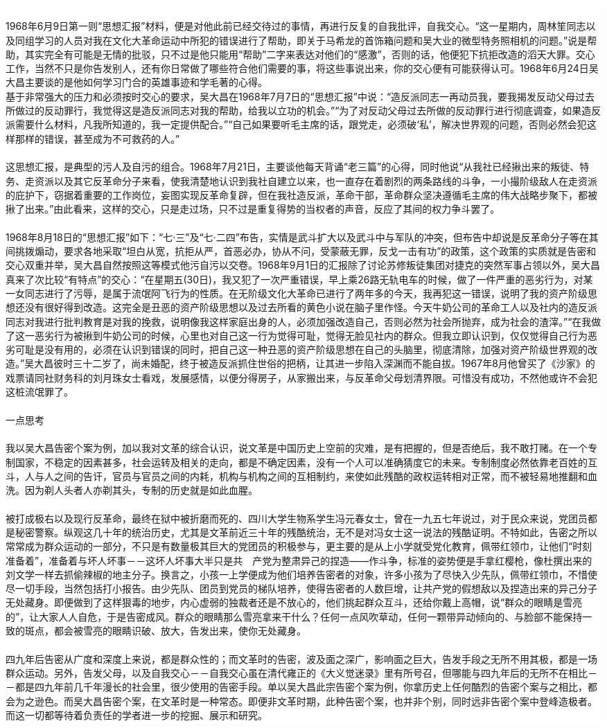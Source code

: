   <br/>
 </div>
 <div>
  1968年6月9日第一则“思想汇报”材料，便是对他此前已经交待过的事情，再进行反复的自我批评，自我交心。“这一星期内，周林笙同志以及同组学习的人员对我在文化大革命运动中所犯的错误进行了帮助，即关于马希龙的首饰箱问题和吴大业的微型特务照相机的问题。”说是帮助，其实完全有可能是无情的批驳，只不过是他只能用“帮助”二字来表达对他们的“感激”，否则的话，他便犯下抗拒改造的滔天大罪。交心工作，当然不只是你告发别人，还有你日常做了哪些符合他们需要的事，将这些事说出来，你的交心便有可能获得认可。1968年6月24日吴大昌主要谈的是他如何学习门合的英雄事迹和学毛著的心得。
 </div>
 <div>
  基于非常强大的压力和必须按时交心的要求，吴大昌在1968年7月7日的“思想汇报”中说：“造反派同志一再动员我，要我揭发反动父母过去所做过的反动罪行，我觉得这是造反派同志对我的帮助，给我以立功的机会。”“为了对反动父母过去所做的反动罪行进行彻底调查，如果造反派需要什么材料，凡我所知道的，我一定提供配合。”“自己如果要听毛主席的话，跟党走，必须破‘私’，解决世界观的问题，否则必然会犯这样那样的错误，甚至成为不可救药的人。”
 </div>
 <div>
  <br/>
 </div>
 <div>
  这思想汇报，是典型的污人及自污的组合。1968年7月21日，主要谈他每天背诵“老三篇”的心得，同时他说“从我社已经揪出来的叛徒、特务、走资派以及其它反革命分子来看，使我清楚地认识到我社自建立以来，也一直存在着剧烈的两条路线的斗争，一小撮阶级敌人在走资派的庇护下，窃据着重要的工作岗位，妄图实现反革命复辟，但在我社造反派，革命干部，革命群众坚决遵循毛主席的伟大战略步聚下，都被揪了出来。”由此看来，这样的交心，只是走过场，只不过是重复得势的当权者的声音，反应了其间的权力争斗罢了。
 </div>
 <div>
  <br/>
 </div>
 <div>
  1968年8月18日的“思想汇报”如下：“七·三”及“七·二四”布告，实情是武斗扩大以及武斗中与军队的冲突，但布告中却说是反革命分子等在其间挑拨煽动，要求各地采取“坦白从宽，抗拒从严，首恶必办，协从不问，受蒙蔽无罪，反戈一击有功”的政策，这个政策的实质就是告密和交心双重并举，吴大昌自然按照这等模式他污自污以交卷。1968年9月1日的汇报除了讨论苏修叛徒集团对捷克的突然军事占领以外，吴大昌真来了次比较“有特点”的交心：“在星期五(30日)，我又犯了一次严重错误，早上乘26路无轨电车的时候，做了一件严重的恶劣行为，对某一女同志进行了污辱，是属于流氓阿飞行为的性质。在无阶级文化大革命已进行了两年多的今天，我再犯这一错误，说明了我的资产阶级思想还没有很好得到改造。这完全是丑恶的资产阶级思想以及过去所看的黄色小说在脑子里作怪。今天牛奶公司的革命工人以及社内的造反派同志对我进行批判教育是对我的挽救，说明像我这样家庭出身的人，必须加强改造自己，否则必然为社会所抛弃，成为社会的渣滓。”“在我做了这一恶劣行为被揪到牛奶公司的时候，心里也对自己这一行为觉得可耻，觉得无脸见社内的群众。但我立即认识到，仅仅觉得自己行为恶劣可耻是没有用的，必须在认识到错误的同时，把自己这一种丑恶的资产阶级思想在自己的头脑里，彻底清除，加强对资产阶级世界观的改造。”吴大昌彼时三十二岁了，尚未婚配，终于被造反派抓住世俗的把柄，让其进一步陷入深渊而不能自拔。1967年8月他曾买了《沙家》的戏票请同社财务科的刘月珠女士看戏，发展感情，以便分得房子，从家搬出来，与反革命父母划清界限。可惜没有成功，不然他或许不会犯这桩流氓罪了。
 </div>
 <div>
  <br/>
 </div>
 <div>
  一点思考
 </div>
 <div>
  <br/>
 </div>
 <div>
  我以吴大昌告密个案为例，加以我对文革的综合认识，说文革是中国历史上空前的灾难，是有把握的，但是否绝后，我不敢打赌。在一个专制国家，不稳定的因素甚多，社会运转及相关的走向，都是不确定因素，没有一个人可以准确猜度它的未来。专制制度必然依靠老百姓的互斗，人与人之间的告讦，官员与官员之间的内耗，机构与机构之间的互相制约，来使如此残酷的政权运转相对正常，而不被轻易地推翻和血洗。因为剃人头者人亦剃其头，专制的历史就是如此血腥。
 </div>
 <div>
  <br/>
 </div>
 <div>
  被打成极右以及现行反革命，最终在狱中被折磨而死的、四川大学生物系学生冯元春女士，曾在一九五七年说过，对于民众来说，党团员都是秘密警察。纵观这几十年的统治历史，尤其是文革前近三十年的残酷统治，无不是对冯女士这一说法的残酷证明。不特如此，告密之所以常常成为群众运动的一部分，不只是有数量极其巨大的党团员的积极参与，更主要的是从上小学就受党化教育，佩带红领巾，让他们“时刻准备着”，准备着与坏人坏事－－这坏人坏事大半只是共　产党为整肃异己的捏造——作斗争，标准的姿势便是手拿红樱枪，像杜撰出来的刘文学一样去抓偷辣椒的地主分子。换言之，小孩一上学便成为他们培养告密者的对象，许多小孩为了尽快入少先队，佩带红领巾，不惜使尽一切手段，当然包括打小报告。由少先队、团员到党员的梯队培养，使得告密者的人数巨增，让共产党的假想敌以及捏造出来的异己分子无处藏身。即便做到了这样狠毒的地步，内心虚弱的独裁者还是不放心的，他们挑起群众互斗，还给你戴上高帽，说“群众的眼睛是雪亮的”，让大家人人自危，于是告密成风。群众的眼睛那么雪亮拿来干什么？任何一点风吹草动，任何一颗带异动倾向的、与脸部不能保持一致的斑点，都会被雪亮的眼睛识破、放大，告发出来，使你无处藏身。
 </div>
 <div>
  <br/>
 </div>
 <div>
  四九年后告密从广度和深度上来说，都是群众性的；而文革时的告密，波及面之深广，影响面之巨大，告发手段之无所不用其极，都是一场群众运动。另外，告发父母，以及自我交心－－自我交心虽在清代雍正的《大义觉迷录》里有所号召，但哪能与四九年后的无所不在相比－－都是四九年前几千年漫长的社会里，很少使用的告密手段。单以吴大昌此宗告密个案为例，你拿历史上任何酷烈的告密个案与之相比，都会为之逊色。而吴大昌告密个案，在文革时是一种常态。即便非文革时期，此种告密个案，也并非个别，同时远非告密个案中登峰造极者。而这一切都等待着负责任的学者进一步的挖掘、展示和研究。